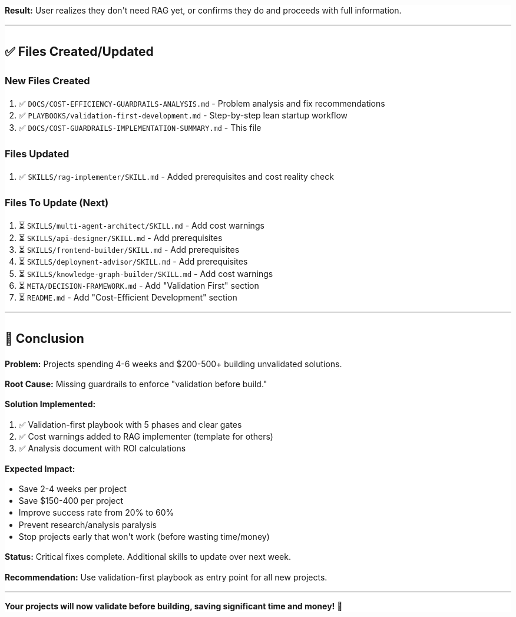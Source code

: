 **Result:** User realizes they don't need RAG yet, or confirms they do and proceeds with full information.

---

## ✅ Files Created/Updated

### New Files Created
1. ✅ `DOCS/COST-EFFICIENCY-GUARDRAILS-ANALYSIS.md` - Problem analysis and fix recommendations
2. ✅ `PLAYBOOKS/validation-first-development.md` - Step-by-step lean startup workflow
3. ✅ `DOCS/COST-GUARDRAILS-IMPLEMENTATION-SUMMARY.md` - This file

### Files Updated
1. ✅ `SKILLS/rag-implementer/SKILL.md` - Added prerequisites and cost reality check

### Files To Update (Next)
1. ⏳ `SKILLS/multi-agent-architect/SKILL.md` - Add cost warnings
2. ⏳ `SKILLS/api-designer/SKILL.md` - Add prerequisites
3. ⏳ `SKILLS/frontend-builder/SKILL.md` - Add prerequisites
4. ⏳ `SKILLS/deployment-advisor/SKILL.md` - Add prerequisites
5. ⏳ `SKILLS/knowledge-graph-builder/SKILL.md` - Add cost warnings
6. ⏳ `META/DECISION-FRAMEWORK.md` - Add "Validation First" section
7. ⏳ `README.md` - Add "Cost-Efficient Development" section

---

## 🎯 Conclusion

**Problem:** Projects spending 4-6 weeks and $200-500+ building unvalidated solutions.

**Root Cause:** Missing guardrails to enforce "validation before build."

**Solution Implemented:**
1. ✅ Validation-first playbook with 5 phases and clear gates
2. ✅ Cost warnings added to RAG implementer (template for others)
3. ✅ Analysis document with ROI calculations

**Expected Impact:**
- Save 2-4 weeks per project
- Save $150-400 per project
- Improve success rate from 20% to 60%
- Prevent research/analysis paralysis
- Stop projects early that won't work (before wasting time/money)

**Status:** Critical fixes complete. Additional skills to update over next week.

**Recommendation:** Use validation-first playbook as entry point for all new projects.

---

**Your projects will now validate before building, saving significant time and money!** 🚀
